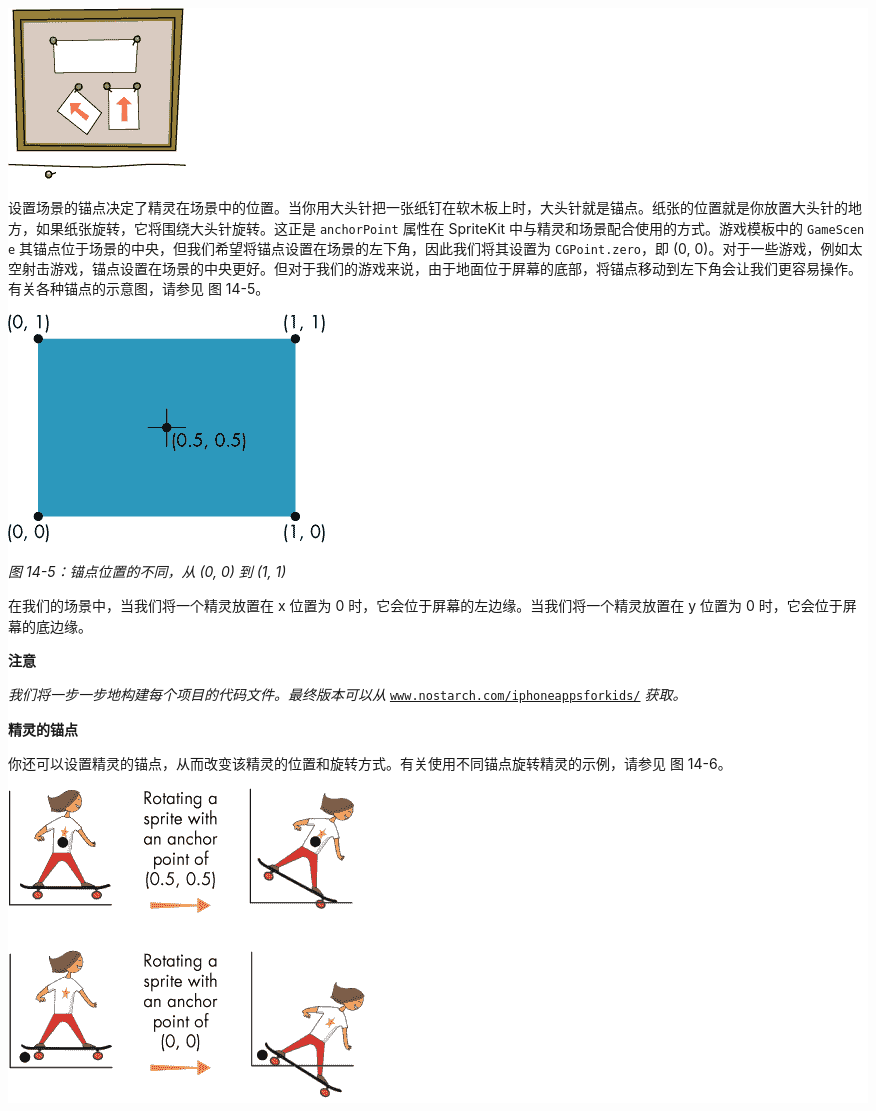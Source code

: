 ![](img/Image00276.jpg)

设置场景的锚点决定了精灵在场景中的位置。当你用大头针把一张纸钉在软木板上时，大头针就是锚点。纸张的位置就是你放置大头针的地方，如果纸张旋转，它将围绕大头针旋转。这正是 `anchorPoint` 属性在 SpriteKit 中与精灵和场景配合使用的方式。游戏模板中的 `GameScene` 其锚点位于场景的中央，但我们希望将锚点设置在场景的左下角，因此我们将其设置为 `CGPoint.zero`，即 (0, 0)。对于一些游戏，例如太空射击游戏，锚点设置在场景的中央更好。但对于我们的游戏来说，由于地面位于屏幕的底部，将锚点移动到左下角会让我们更容易操作。有关各种锚点的示意图，请参见 图 14-5。

![](img/Image00277.jpg)

*图 14-5：锚点位置的不同，从 (0, 0) 到 (1, 1)*

在我们的场景中，当我们将一个精灵放置在 x 位置为 0 时，它会位于屏幕的左边缘。当我们将一个精灵放置在 y 位置为 0 时，它会位于屏幕的底边缘。

**注意**

*我们将一步一步地构建每个项目的代码文件。最终版本可以从* [`www.nostarch.com/iphoneappsforkids/`](https://www.nostarch.com/iphoneappsforkids/) *获取。*

**精灵的锚点**

你还可以设置精灵的锚点，从而改变该精灵的位置和旋转方式。有关使用不同锚点旋转精灵的示例，请参见 图 14-6。

![](img/Image00278.jpg)
